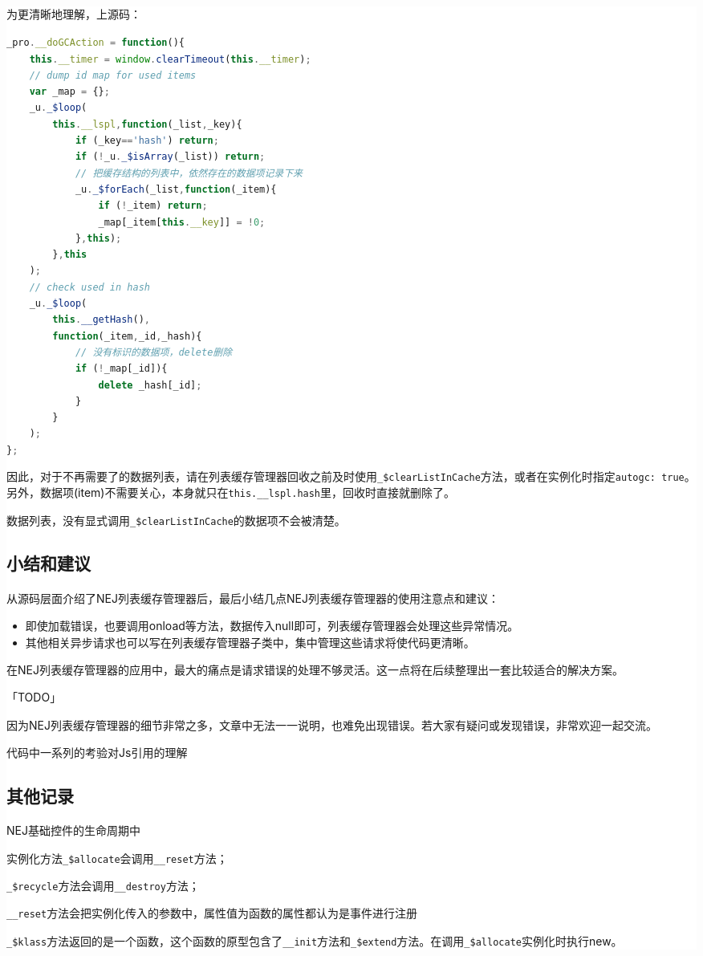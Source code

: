 为更清晰地理解，上源码：

```javascript
_pro.__doGCAction = function(){
    this.__timer = window.clearTimeout(this.__timer);
	// dump id map for used items
    var _map = {};
    _u._$loop(
        this.__lspl,function(_list,_key){
            if (_key=='hash') return;
            if (!_u._$isArray(_list)) return;
            // 把缓存结构的列表中，依然存在的数据项记录下来
            _u._$forEach(_list,function(_item){
                if (!_item) return;
                _map[_item[this.__key]] = !0;
            },this);
        },this
    );
    // check used in hash
    _u._$loop(
        this.__getHash(),
        function(_item,_id,_hash){
        	// 没有标识的数据项，delete删除
            if (!_map[_id]){
                delete _hash[_id];
            }
        }
    );
};
```

因此，对于不再需要了的数据列表，请在列表缓存管理器回收之前及时使用``_$clearListInCache``方法，或者在实例化时指定``autogc: true``。另外，数据项(item)不需要关心，本身就只在``this.__lspl.hash``里，回收时直接就删除了。

数据列表，没有显式调用``_$clearListInCache``的数据项不会被清楚。

## 小结和建议

从源码层面介绍了NEJ列表缓存管理器后，最后小结几点NEJ列表缓存管理器的使用注意点和建议：

- 即使加载错误，也要调用onload等方法，数据传入null即可，列表缓存管理器会处理这些异常情况。
- 其他相关异步请求也可以写在列表缓存管理器子类中，集中管理这些请求将使代码更清晰。

在NEJ列表缓存管理器的应用中，最大的痛点是请求错误的处理不够灵活。这一点将在后续整理出一套比较适合的解决方案。

「TODO」

因为NEJ列表缓存管理器的细节非常之多，文章中无法一一说明，也难免出现错误。若大家有疑问或发现错误，非常欢迎一起交流。

代码中一系列的考验对Js引用的理解

## 其他记录

NEJ基础控件的生命周期中

实例化方法``_$allocate``会调用``__reset``方法；

``_$recycle``方法会调用``__destroy``方法；

``__reset``方法会把实例化传入的参数中，属性值为函数的属性都认为是事件进行注册

``_$klass``方法返回的是一个函数，这个函数的原型包含了``__init``方法和``_$extend``方法。在调用``_$allocate``实例化时执行new。

